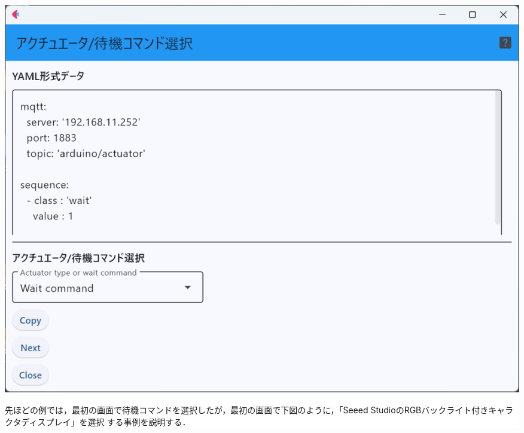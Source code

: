 <img src="img/define_mqtt_sequence画面4.png" width="100%">
</div>


先ほどの例では，最初の画面で待機コマンドを選択したが，最初の画面で下図のように，「Seeed StudioのRGBバックライト付きキャラクタディスプレイ」を選択
する事例を説明する．
<div style="text-align: center;">